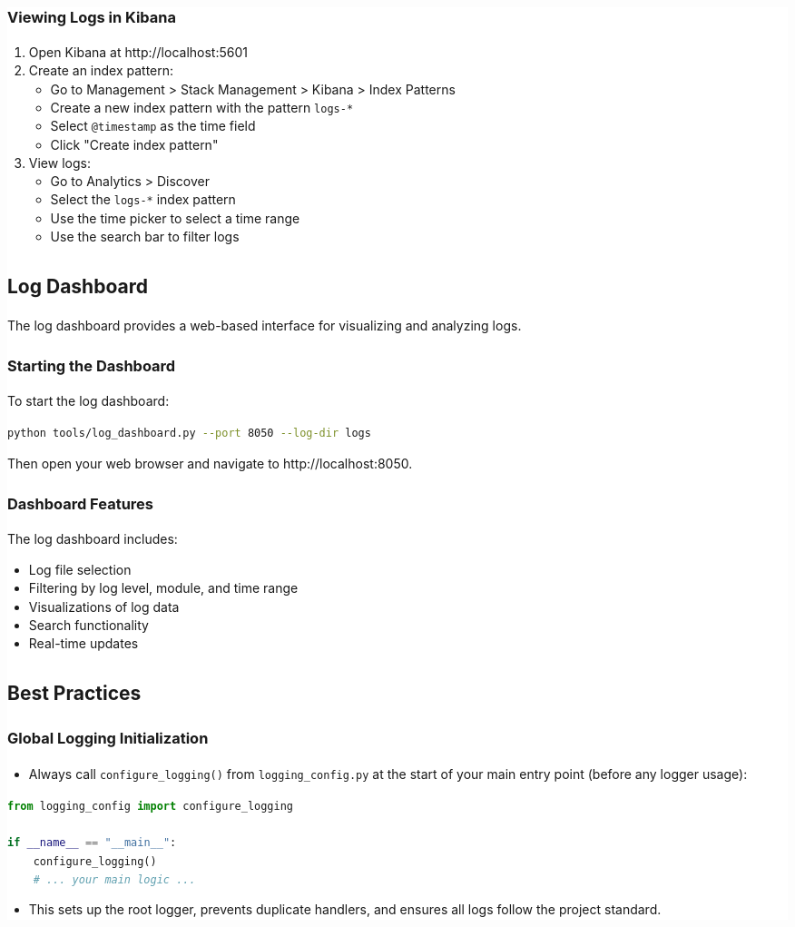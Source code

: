 ### Viewing Logs in Kibana

1. Open Kibana at http://localhost:5601
2. Create an index pattern:
   - Go to Management > Stack Management > Kibana > Index Patterns
   - Create a new index pattern with the pattern `logs-*`
   - Select `@timestamp` as the time field
   - Click "Create index pattern"
3. View logs:
   - Go to Analytics > Discover
   - Select the `logs-*` index pattern
   - Use the time picker to select a time range
   - Use the search bar to filter logs

## Log Dashboard

The log dashboard provides a web-based interface for visualizing and analyzing logs.

### Starting the Dashboard

To start the log dashboard:

```bash
python tools/log_dashboard.py --port 8050 --log-dir logs
```

Then open your web browser and navigate to http://localhost:8050.

### Dashboard Features

The log dashboard includes:
- Log file selection
- Filtering by log level, module, and time range
- Visualizations of log data
- Search functionality
- Real-time updates

## Best Practices

### Global Logging Initialization

- Always call `configure_logging()` from `logging_config.py` at the start of your main entry point (before any logger usage):

```python
from logging_config import configure_logging

if __name__ == "__main__":
    configure_logging()
    # ... your main logic ...
```

- This sets up the root logger, prevents duplicate handlers, and ensures all logs follow the project standard.
